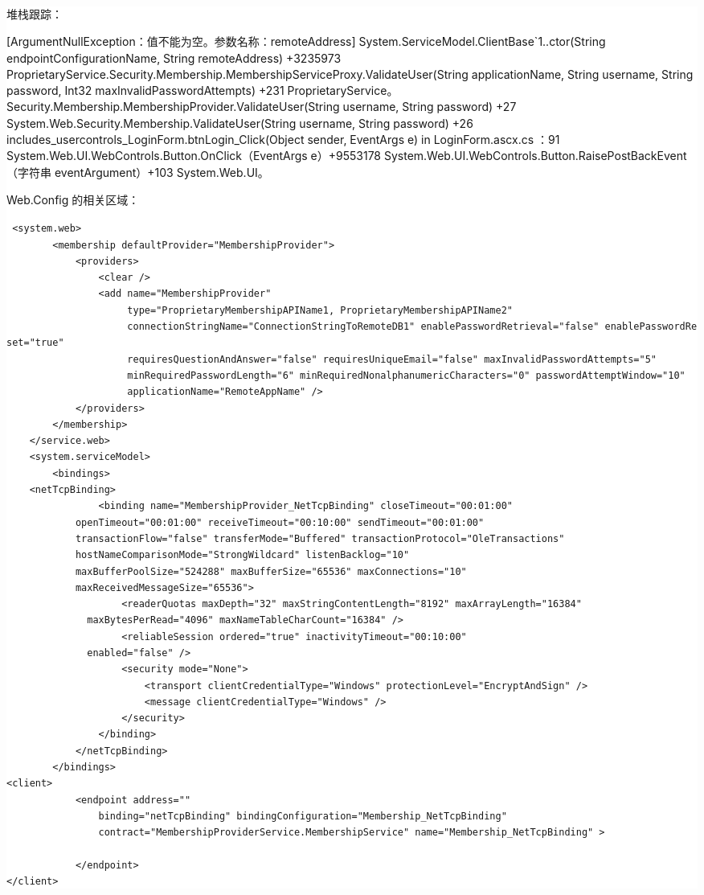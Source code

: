 堆栈跟踪：

[ArgumentNullException：值不能为空。参数名称：remoteAddress] System.ServiceModel.ClientBase`1..ctor(String endpointConfigurationName, String remoteAddress) +3235973 ProprietaryService.Security.Membership.MembershipServiceProxy.ValidateUser(String applicationName, String username, String password, Int32 maxInvalidPasswordAttempts) +231 ProprietaryService。 Security.Membership.MembershipProvider.ValidateUser(String username, String password) +27 System.Web.Security.Membership.ValidateUser(String username, String password) +26 includes_usercontrols_LoginForm.btnLogin_Click(Object sender, EventArgs e) in LoginForm.ascx.cs ：91 System.Web.UI.WebControls.Button.OnClick（EventArgs e）+9553178 System.Web.UI.WebControls.Button.RaisePostBackEvent（字符串 eventArgument）+103 System.Web.UI。

Web.Config 的相关区域：

```
 <system.web>
        <membership defaultProvider="MembershipProvider">
            <providers>
                <clear />
                <add name="MembershipProvider"
                     type="ProprietaryMembershipAPIName1, ProprietaryMembershipAPIName2"
                     connectionStringName="ConnectionStringToRemoteDB1" enablePasswordRetrieval="false" enablePasswordReset="true"
                     requiresQuestionAndAnswer="false" requiresUniqueEmail="false" maxInvalidPasswordAttempts="5"
                     minRequiredPasswordLength="6" minRequiredNonalphanumericCharacters="0" passwordAttemptWindow="10"
                     applicationName="RemoteAppName" />
            </providers>
        </membership>
    </service.web>
    <system.serviceModel>
        <bindings>
    <netTcpBinding>
                <binding name="MembershipProvider_NetTcpBinding" closeTimeout="00:01:00"
            openTimeout="00:01:00" receiveTimeout="00:10:00" sendTimeout="00:01:00"
            transactionFlow="false" transferMode="Buffered" transactionProtocol="OleTransactions"
            hostNameComparisonMode="StrongWildcard" listenBacklog="10"
            maxBufferPoolSize="524288" maxBufferSize="65536" maxConnections="10"
            maxReceivedMessageSize="65536">
                    <readerQuotas maxDepth="32" maxStringContentLength="8192" maxArrayLength="16384"
              maxBytesPerRead="4096" maxNameTableCharCount="16384" />
                    <reliableSession ordered="true" inactivityTimeout="00:10:00"
              enabled="false" />
                    <security mode="None">
                        <transport clientCredentialType="Windows" protectionLevel="EncryptAndSign" />
                        <message clientCredentialType="Windows" />
                    </security>
                </binding>
            </netTcpBinding>
        </bindings>
<client>
            <endpoint address=""
                binding="netTcpBinding" bindingConfiguration="Membership_NetTcpBinding"
                contract="MembershipProviderService.MembershipService" name="Membership_NetTcpBinding" >

            </endpoint>
</client> 
```

